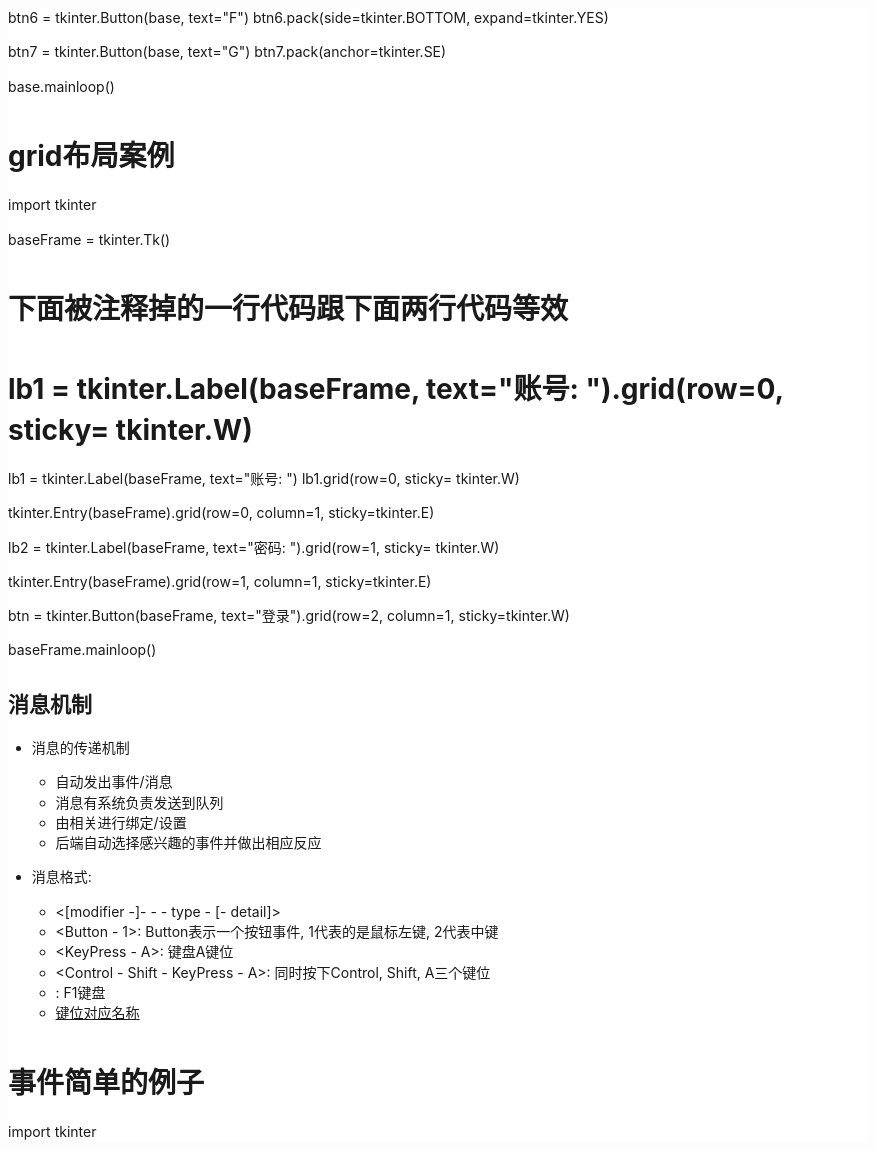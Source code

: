 btn6 = tkinter.Button(base, text="F")
btn6.pack(side=tkinter.BOTTOM, expand=tkinter.YES)

btn7 = tkinter.Button(base, text="G")
btn7.pack(anchor=tkinter.SE)

base.mainloop()


# grid布局案例
import tkinter

baseFrame = tkinter.Tk()

# 下面被注释掉的一行代码跟下面两行代码等效
# lb1 = tkinter.Label(baseFrame, text="账号: ").grid(row=0, sticky= tkinter.W)
lb1 = tkinter.Label(baseFrame, text="账号: ")
lb1.grid(row=0, sticky= tkinter.W)

tkinter.Entry(baseFrame).grid(row=0, column=1, sticky=tkinter.E)

lb2 = tkinter.Label(baseFrame, text="密码: ").grid(row=1, sticky= tkinter.W)

tkinter.Entry(baseFrame).grid(row=1, column=1, sticky=tkinter.E)

btn = tkinter.Button(baseFrame, text="登录").grid(row=2, column=1, sticky=tkinter.W)


baseFrame.mainloop()



## 消息机制
- 消息的传递机制
    - 自动发出事件/消息
    - 消息有系统负责发送到队列
    - 由相关进行绑定/设置
    - 后端自动选择感兴趣的事件并做出相应反应

- 消息格式: 
    - <[modifier -]- - - type - [- detail]>
    - <Button - 1>: Button表示一个按钮事件, 1代表的是鼠标左键, 2代表中键
    - <KeyPress - A>:  键盘A键位
    - <Control - Shift - KeyPress - A>: 同时按下Control, Shift, A三个键位
    - <F1>: F1键盘
    - [键位对应名称](https://infohost.nmt.edu/tcc/help/pubs/tkinter/web/key-names.html)
    

# 事件简单的例子
import tkinter
